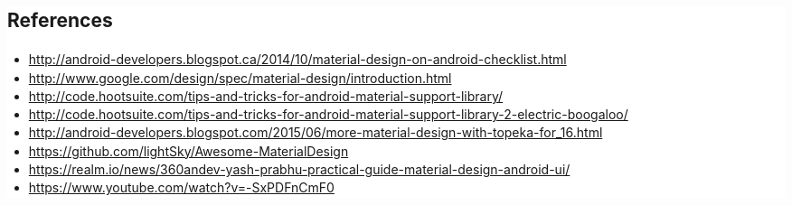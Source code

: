 ## References

* <http://android-developers.blogspot.ca/2014/10/material-design-on-android-checklist.html>
* <http://www.google.com/design/spec/material-design/introduction.html>
* <http://code.hootsuite.com/tips-and-tricks-for-android-material-support-library/>
* <http://code.hootsuite.com/tips-and-tricks-for-android-material-support-library-2-electric-boogaloo/>
* <http://android-developers.blogspot.com/2015/06/more-material-design-with-topeka-for_16.html>
* <https://github.com/lightSky/Awesome-MaterialDesign>
* <https://realm.io/news/360andev-yash-prabhu-practical-guide-material-design-android-ui/>
* <https://www.youtube.com/watch?v=-SxPDFnCmF0>
